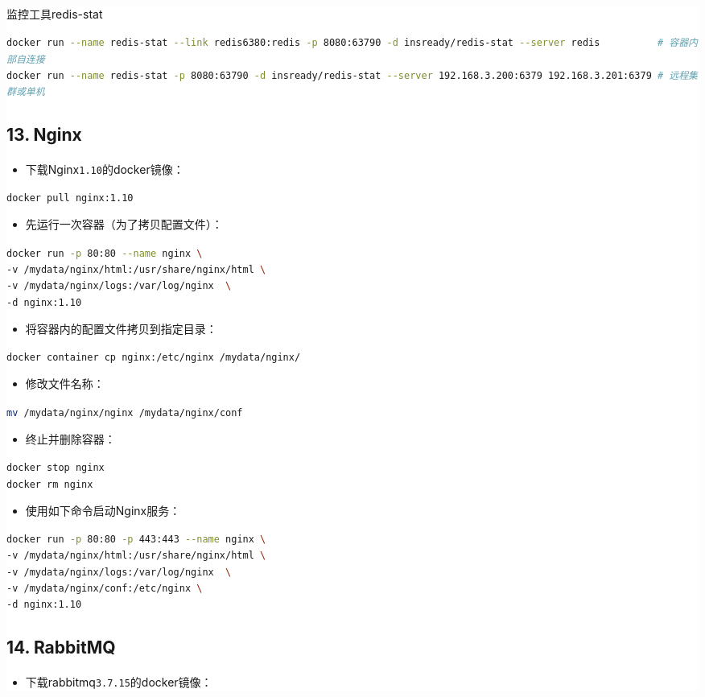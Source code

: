 
监控工具redis-stat

```bash
docker run --name redis-stat --link redis6380:redis -p 8080:63790 -d insready/redis-stat --server redis          # 容器内部自连接
docker run --name redis-stat -p 8080:63790 -d insready/redis-stat --server 192.168.3.200:6379 192.168.3.201:6379 # 远程集群或单机
```


## 13. Nginx

- 下载Nginx`1.10`的docker镜像：

```bash
docker pull nginx:1.10
```

- 先运行一次容器（为了拷贝配置文件）：

```bash
docker run -p 80:80 --name nginx \
-v /mydata/nginx/html:/usr/share/nginx/html \
-v /mydata/nginx/logs:/var/log/nginx  \
-d nginx:1.10
```

- 将容器内的配置文件拷贝到指定目录：

```bash
docker container cp nginx:/etc/nginx /mydata/nginx/
```

- 修改文件名称：

```bash
mv /mydata/nginx/nginx /mydata/nginx/conf
```

- 终止并删除容器：

```bash
docker stop nginx
docker rm nginx
```

- 使用如下命令启动Nginx服务：

```bash
docker run -p 80:80 -p 443:443 --name nginx \
-v /mydata/nginx/html:/usr/share/nginx/html \
-v /mydata/nginx/logs:/var/log/nginx  \
-v /mydata/nginx/conf:/etc/nginx \
-d nginx:1.10
```

## 14. RabbitMQ

- 下载rabbitmq`3.7.15`的docker镜像：
